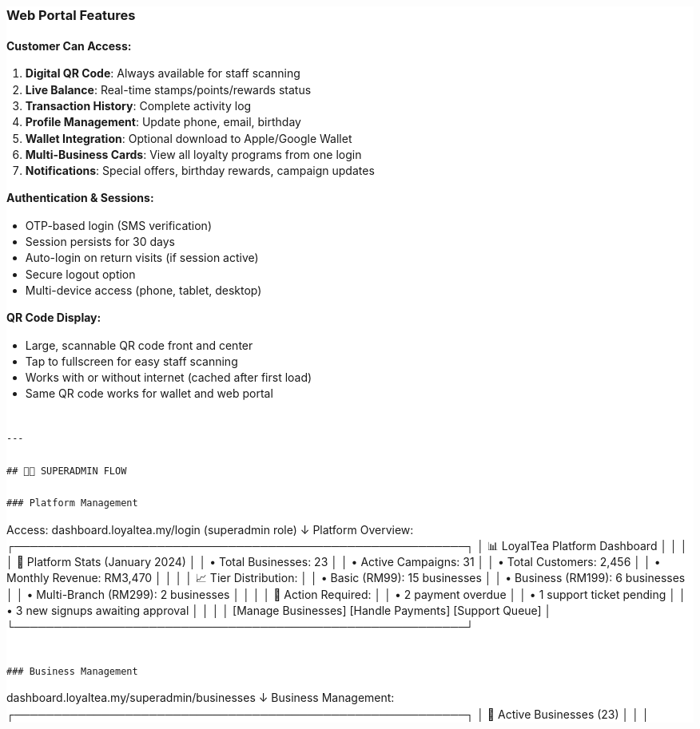 ### Web Portal Features

**Customer Can Access:**
1. **Digital QR Code**: Always available for staff scanning
2. **Live Balance**: Real-time stamps/points/rewards status
3. **Transaction History**: Complete activity log
4. **Profile Management**: Update phone, email, birthday
5. **Wallet Integration**: Optional download to Apple/Google Wallet
6. **Multi-Business Cards**: View all loyalty programs from one login
7. **Notifications**: Special offers, birthday rewards, campaign updates

**Authentication & Sessions:**
- OTP-based login (SMS verification)
- Session persists for 30 days
- Auto-login on return visits (if session active)
- Secure logout option
- Multi-device access (phone, tablet, desktop)

**QR Code Display:**
- Large, scannable QR code front and center
- Tap to fullscreen for easy staff scanning
- Works with or without internet (cached after first load)
- Same QR code works for wallet and web portal
```

---

## 👨‍💼 SUPERADMIN FLOW

### Platform Management
```
Access: dashboard.loyaltea.my/login (superadmin role)
↓
Platform Overview:
┌─────────────────────────────────────────────────────────┐
│ 📊 LoyalTea Platform Dashboard                         │
│                                                         │
│ 🏢 Platform Stats (January 2024)                      │
│ • Total Businesses: 23                                 │
│ • Active Campaigns: 31                                 │
│ • Total Customers: 2,456                              │
│ • Monthly Revenue: RM3,470                             │
│                                                         │
│ 📈 Tier Distribution:                                  │
│ • Basic (RM99): 15 businesses                          │
│ • Business (RM199): 6 businesses                       │
│ • Multi-Branch (RM299): 2 businesses                  │
│                                                         │
│ 🚨 Action Required:                                    │
│ • 2 payment overdue                                    │
│ • 1 support ticket pending                             │
│ • 3 new signups awaiting approval                      │
│                                                         │
│ [Manage Businesses] [Handle Payments] [Support Queue]  │
└─────────────────────────────────────────────────────────┘
```

### Business Management
```
dashboard.loyaltea.my/superadmin/businesses
↓
Business Management:
┌─────────────────────────────────────────────────────────┐
│ 🏪 Active Businesses (23)                             │
│                                                         │
